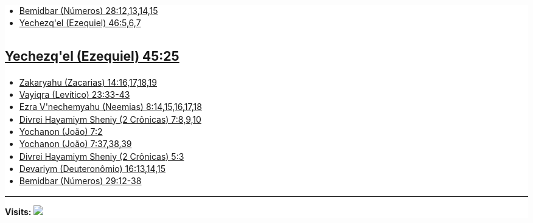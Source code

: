 - [Bemidbar (Números) 28:12,13,14,15](https://bible.ozzuu.com/pt_yah/Num/28#12)
- [Yechezq'el (Ezequiel) 46:5,6,7](https://bible.ozzuu.com/pt_yah/Eze/46#5)
<h2 id="25"><a href="https://bible.ozzuu.com/pt_yah/Eze/45#25" target="_blank">Yechezq'el (Ezequiel) 45:25</a></h2>

- [Zakaryahu (Zacarias) 14:16,17,18,19](https://bible.ozzuu.com/pt_yah/Zec/14#16)
- [Vayiqra (Levítico) 23:33-43](https://bible.ozzuu.com/pt_yah/Lev/23#33)
- [Ezra V'nechemyahu (Neemias) 8:14,15,16,17,18](https://bible.ozzuu.com/pt_yah/Neh/8#14)
- [Divrei Hayamiym Sheniy (2 Crônicas) 7:8,9,10](https://bible.ozzuu.com/pt_yah/2Ch/7#8)
- [Yochanon (João) 7:2](https://bible.ozzuu.com/pt_yah/Joh/7#2)
- [Yochanon (João) 7:37,38,39](https://bible.ozzuu.com/pt_yah/Joh/7#37)
- [Divrei Hayamiym Sheniy (2 Crônicas) 5:3](https://bible.ozzuu.com/pt_yah/2Ch/5#3)
- [Devariym (Deuteronômio) 16:13,14,15](https://bible.ozzuu.com/pt_yah/Deu/16#13)
- [Bemidbar (Números) 29:12-38](https://bible.ozzuu.com/pt_yah/Num/29#12)


---

**Visits:**
![](https://profile-counter.glitch.me/visitCounter_crossrefs18/count.svg)
